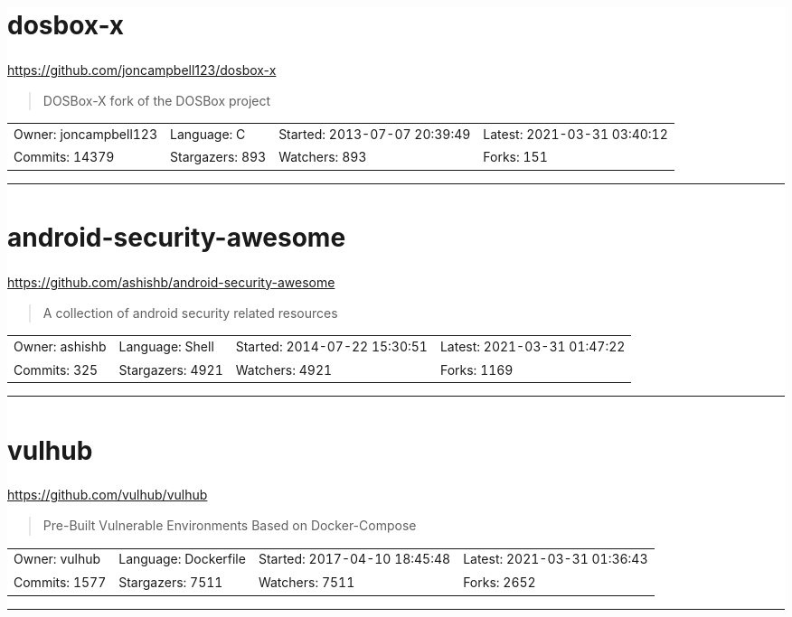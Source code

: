 
# dosbox-x

https://github.com/joncampbell123/dosbox-x
<blockquote>
DOSBox-X fork of the DOSBox project
</blockquote>

<table>
<tr><td>Owner: joncampbell123</td>
    <td>Language: C</td>
    <td>Started: 2013-07-07 20:39:49</td>
    <td>Latest: 2021-03-31 03:40:12</td></tr>
<tr><td>Commits: 14379</td>
    <td>Stargazers: 893</td>
    <td>Watchers: 893</td>
    <td>Forks: 151</td></tr>
</table>

---

# android-security-awesome

https://github.com/ashishb/android-security-awesome
<blockquote>
A collection of android security related resources
</blockquote>

<table>
<tr><td>Owner: ashishb</td>
    <td>Language: Shell</td>
    <td>Started: 2014-07-22 15:30:51</td>
    <td>Latest: 2021-03-31 01:47:22</td></tr>
<tr><td>Commits: 325</td>
    <td>Stargazers: 4921</td>
    <td>Watchers: 4921</td>
    <td>Forks: 1169</td></tr>
</table>

---

# vulhub

https://github.com/vulhub/vulhub
<blockquote>
Pre-Built Vulnerable Environments Based on Docker-Compose
</blockquote>

<table>
<tr><td>Owner: vulhub</td>
    <td>Language: Dockerfile</td>
    <td>Started: 2017-04-10 18:45:48</td>
    <td>Latest: 2021-03-31 01:36:43</td></tr>
<tr><td>Commits: 1577</td>
    <td>Stargazers: 7511</td>
    <td>Watchers: 7511</td>
    <td>Forks: 2652</td></tr>
</table>

---